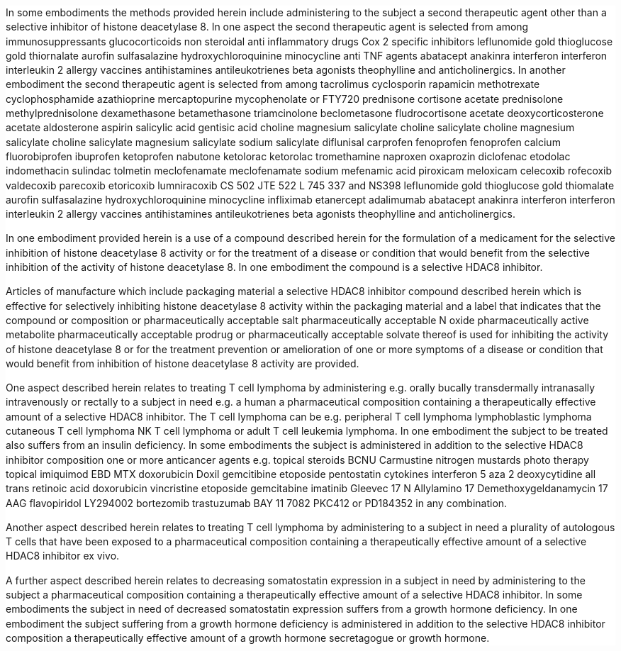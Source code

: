 In some embodiments the methods provided herein include administering to the subject a second therapeutic agent other than a selective inhibitor of histone deacetylase 8. In one aspect the second therapeutic agent is selected from among immunosuppressants glucocorticoids non steroidal anti inflammatory drugs Cox 2 specific inhibitors leflunomide gold thioglucose gold thiornalate aurofin sulfasalazine hydroxychloroquinine minocycline anti TNF agents abatacept anakinra interferon interferon interleukin 2 allergy vaccines antihistamines antileukotrienes beta agonists theophylline and anticholinergics. In another embodiment the second therapeutic agent is selected from among tacrolimus cyclosporin rapamicin methotrexate cyclophosphamide azathioprine mercaptopurine mycophenolate or FTY720 prednisone cortisone acetate prednisolone methylprednisolone dexamethasone betamethasone triamcinolone beclometasone fludrocortisone acetate deoxycorticosterone acetate aldosterone aspirin salicylic acid gentisic acid choline magnesium salicylate choline salicylate choline magnesium salicylate choline salicylate magnesium salicylate sodium salicylate diflunisal carprofen fenoprofen fenoprofen calcium fluorobiprofen ibuprofen ketoprofen nabutone ketolorac ketorolac tromethamine naproxen oxaprozin diclofenac etodolac indomethacin sulindac tolmetin meclofenamate meclofenamate sodium mefenamic acid piroxicam meloxicam celecoxib rofecoxib valdecoxib parecoxib etoricoxib lumniracoxib CS 502 JTE 522 L 745 337 and NS398 leflunomide gold thioglucose gold thiomalate aurofin sulfasalazine hydroxychloroquinine minocycline infliximab etanercept adalimumab abatacept anakinra interferon interferon interleukin 2 allergy vaccines antihistamines antileukotrienes beta agonists theophylline and anticholinergics.

In one embodiment provided herein is a use of a compound described herein for the formulation of a medicament for the selective inhibition of histone deacetylase 8 activity or for the treatment of a disease or condition that would benefit from the selective inhibition of the activity of histone deacetylase 8. In one embodiment the compound is a selective HDAC8 inhibitor.

Articles of manufacture which include packaging material a selective HDAC8 inhibitor compound described herein which is effective for selectively inhibiting histone deacetylase 8 activity within the packaging material and a label that indicates that the compound or composition or pharmaceutically acceptable salt pharmaceutically acceptable N oxide pharmaceutically active metabolite pharmaceutically acceptable prodrug or pharmaceutically acceptable solvate thereof is used for inhibiting the activity of histone deacetylase 8 or for the treatment prevention or amelioration of one or more symptoms of a disease or condition that would benefit from inhibition of histone deacetylase 8 activity are provided.

One aspect described herein relates to treating T cell lymphoma by administering e.g. orally bucally transdermally intranasally intravenously or rectally to a subject in need e.g. a human a pharmaceutical composition containing a therapeutically effective amount of a selective HDAC8 inhibitor. The T cell lymphoma can be e.g. peripheral T cell lymphoma lymphoblastic lymphoma cutaneous T cell lymphoma NK T cell lymphoma or adult T cell leukemia lymphoma. In one embodiment the subject to be treated also suffers from an insulin deficiency. In some embodiments the subject is administered in addition to the selective HDAC8 inhibitor composition one or more anticancer agents e.g. topical steroids BCNU Carmustine nitrogen mustards photo therapy topical imiquimod EBD MTX doxorubicin Doxil gemcitibine etoposide pentostatin cytokines interferon 5 aza 2 deoxycytidine all trans retinoic acid doxorubicin vincristine etoposide gemcitabine imatinib Gleevec 17 N Allylamino 17 Demethoxygeldanamycin 17 AAG flavopiridol LY294002 bortezomib trastuzumab BAY 11 7082 PKC412 or PD184352 in any combination.

Another aspect described herein relates to treating T cell lymphoma by administering to a subject in need a plurality of autologous T cells that have been exposed to a pharmaceutical composition containing a therapeutically effective amount of a selective HDAC8 inhibitor ex vivo.

A further aspect described herein relates to decreasing somatostatin expression in a subject in need by administering to the subject a pharmaceutical composition containing a therapeutically effective amount of a selective HDAC8 inhibitor. In some embodiments the subject in need of decreased somatostatin expression suffers from a growth hormone deficiency. In one embodiment the subject suffering from a growth hormone deficiency is administered in addition to the selective HDAC8 inhibitor composition a therapeutically effective amount of a growth hormone secretagogue or growth hormone.
